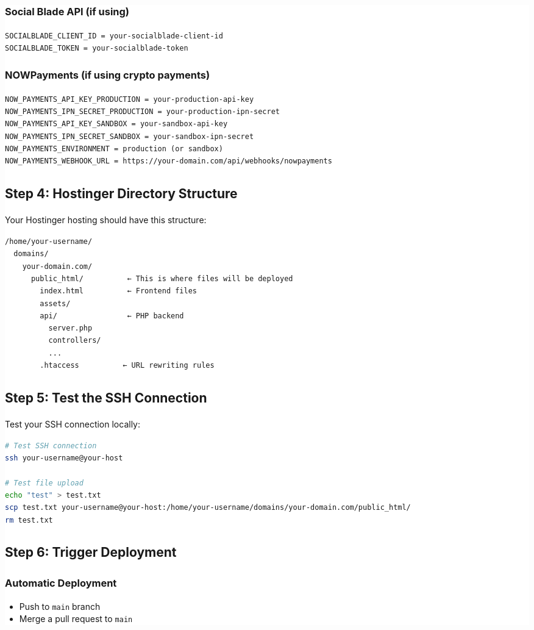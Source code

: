 ### Social Blade API (if using)
```
SOCIALBLADE_CLIENT_ID = your-socialblade-client-id
SOCIALBLADE_TOKEN = your-socialblade-token
```

### NOWPayments (if using crypto payments)
```
NOW_PAYMENTS_API_KEY_PRODUCTION = your-production-api-key
NOW_PAYMENTS_IPN_SECRET_PRODUCTION = your-production-ipn-secret
NOW_PAYMENTS_API_KEY_SANDBOX = your-sandbox-api-key
NOW_PAYMENTS_IPN_SECRET_SANDBOX = your-sandbox-ipn-secret
NOW_PAYMENTS_ENVIRONMENT = production (or sandbox)
NOW_PAYMENTS_WEBHOOK_URL = https://your-domain.com/api/webhooks/nowpayments
```

## Step 4: Hostinger Directory Structure

Your Hostinger hosting should have this structure:
```
/home/your-username/
  domains/
    your-domain.com/
      public_html/          ← This is where files will be deployed
        index.html          ← Frontend files
        assets/
        api/                ← PHP backend
          server.php
          controllers/
          ...
        .htaccess          ← URL rewriting rules
```

## Step 5: Test the SSH Connection

Test your SSH connection locally:
```bash
# Test SSH connection
ssh your-username@your-host

# Test file upload
echo "test" > test.txt
scp test.txt your-username@your-host:/home/your-username/domains/your-domain.com/public_html/
rm test.txt
```

## Step 6: Trigger Deployment

### Automatic Deployment
- Push to `main` branch
- Merge a pull request to `main`
